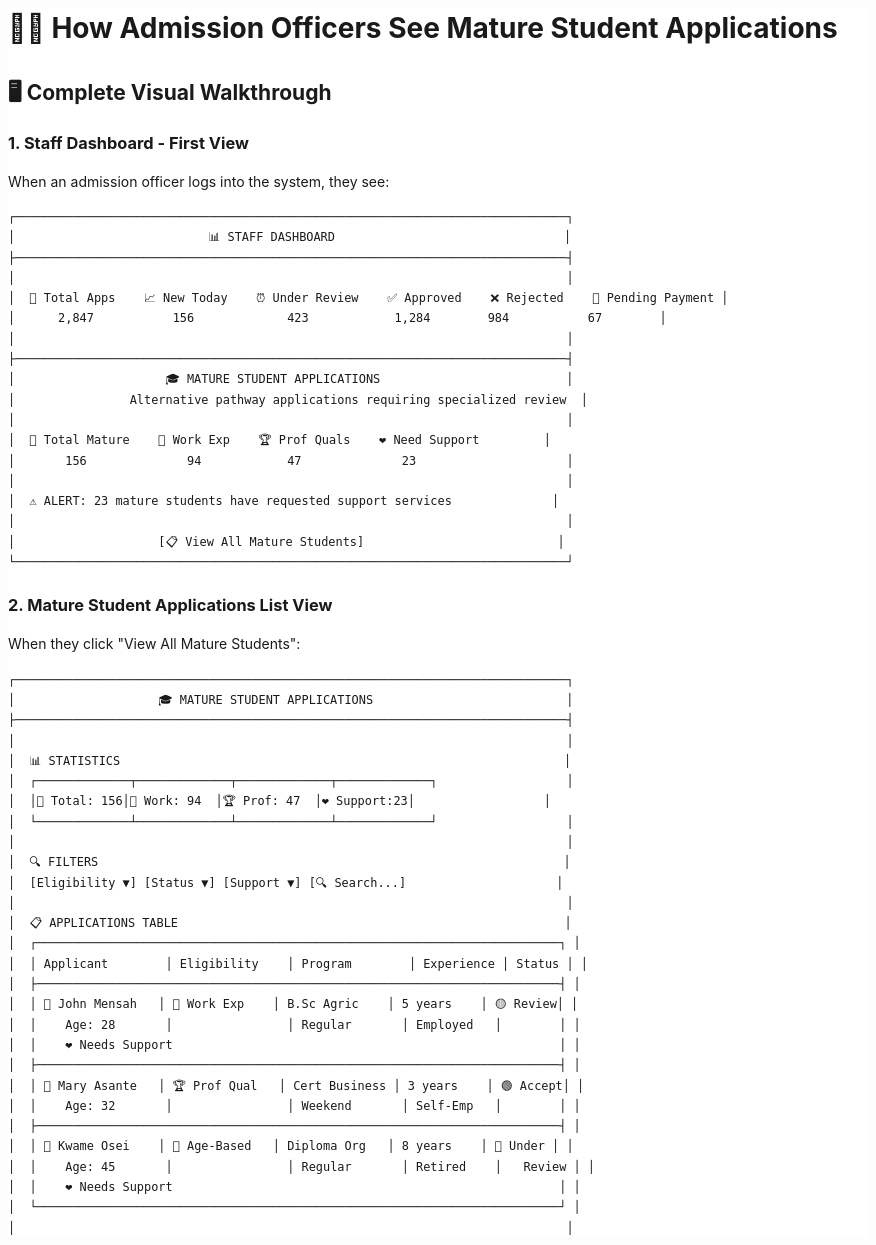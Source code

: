 # 👨‍💼 How Admission Officers See Mature Student Applications

## 🖥️ **Complete Visual Walkthrough**

### **1. Staff Dashboard - First View**

When an admission officer logs into the system, they see:

```
┌─────────────────────────────────────────────────────────────────────────────┐
│                           📊 STAFF DASHBOARD                                │
├─────────────────────────────────────────────────────────────────────────────┤
│                                                                             │
│  📄 Total Apps    📈 New Today    ⏰ Under Review    ✅ Approved    ❌ Rejected    👥 Pending Payment │
│      2,847           156             423            1,284        984           67        │
│                                                                             │
├─────────────────────────────────────────────────────────────────────────────┤
│                     🎓 MATURE STUDENT APPLICATIONS                          │
│                Alternative pathway applications requiring specialized review  │
│                                                                             │
│  👤 Total Mature    💼 Work Exp    🏆 Prof Quals    ❤️ Need Support         │
│       156              94            47              23                     │
│                                                                             │
│  ⚠️ ALERT: 23 mature students have requested support services              │
│                                                                             │
│                    [📋 View All Mature Students]                           │
└─────────────────────────────────────────────────────────────────────────────┘
```

### **2. Mature Student Applications List View**

When they click "View All Mature Students":

```
┌─────────────────────────────────────────────────────────────────────────────┐
│                    🎓 MATURE STUDENT APPLICATIONS                           │
├─────────────────────────────────────────────────────────────────────────────┤
│                                                                             │
│  📊 STATISTICS                                                              │
│  ┌─────────────┬─────────────┬─────────────┬─────────────┐                  │
│  │👤 Total: 156│💼 Work: 94  │🏆 Prof: 47  │❤️ Support:23│                  │
│  └─────────────┴─────────────┴─────────────┴─────────────┘                  │
│                                                                             │
│  🔍 FILTERS                                                                 │
│  [Eligibility ▼] [Status ▼] [Support ▼] [🔍 Search...]                     │
│                                                                             │
│  📋 APPLICATIONS TABLE                                                      │
│  ┌─────────────────────────────────────────────────────────────────────────┐ │
│  │ Applicant        │ Eligibility    │ Program        │ Experience │ Status │ │
│  ├─────────────────────────────────────────────────────────────────────────┤ │
│  │ 👤 John Mensah   │ 💼 Work Exp    │ B.Sc Agric    │ 5 years    │ 🟡 Review│ │
│  │    Age: 28       │                │ Regular       │ Employed   │        │ │
│  │    ❤️ Needs Support                                                      │ │
│  ├─────────────────────────────────────────────────────────────────────────┤ │
│  │ 👤 Mary Asante   │ 🏆 Prof Qual   │ Cert Business │ 3 years    │ 🟢 Accept│ │
│  │    Age: 32       │                │ Weekend       │ Self-Emp   │        │ │
│  ├─────────────────────────────────────────────────────────────────────────┤ │
│  │ 👤 Kwame Osei    │ 👥 Age-Based   │ Diploma Org   │ 8 years    │ 🔵 Under │ │
│  │    Age: 45       │                │ Regular       │ Retired    │   Review │ │
│  │    ❤️ Needs Support                                                      │ │
│  └─────────────────────────────────────────────────────────────────────────┘ │
│                                                                             │
```